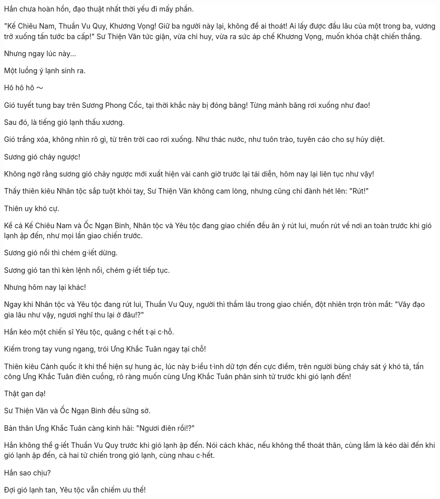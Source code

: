 Hắn chưa hoàn hồn, đạo thuật nhất thời yếu đi mấy phần.

"Kế Chiêu Nam, Thuần Vu Quy, Khương Vọng! Giữ ba người này lại, không để ai thoát! Ai lấy được đầu lâu của một trong ba, vương trở xuống tấn tước ba cấp!" Sư Thiện Văn tức giận, vừa chỉ huy, vừa ra sức áp chế Khương Vọng, muốn khóa chặt chiến thắng.

Nhưng ngay lúc này...

Một luồng ý lạnh sinh ra.

Hô hô hô 〜

Gió tuyết tung bay trên Sương Phong Cốc, tại thời khắc này bị đóng băng! Từng mảnh băng rơi xuống như đao!

Sau đó, là tiếng gió lạnh thấu xương.

Gió trắng xóa, không nhìn rõ gì, từ trên trời cao rơi xuống. Như thác nước, như tuôn trào, tuyên cáo cho sự hủy diệt.

Sương gió chảy ngược!

Không ngờ rằng sương gió chảy ngược mới xuất hiện vài canh giờ trước lại tái diễn, hôm nay lại liên tục như vậy!

Thấy thiên kiêu Nhân tộc sắp tuột khỏi tay, Sư Thiện Văn không cam lòng, nhưng cũng chỉ đành hét lên: "Rút!"

Thiên uy khó cự.

Kể cả Kế Chiêu Nam và Ốc Ngạn Binh, Nhân tộc và Yêu tộc đang giao chiến đều ăn ý rút lui, muốn rút về nơi an toàn trước khi gió lạnh ập đến, như mọi lần giao chiến trước.

Sương gió nổi thì chém g·iết dừng.

Sương gió tan thì kèn lệnh nổi, chém g·iết tiếp tục.

Nhưng hôm nay lại khác!

Ngay khi Nhân tộc và Yêu tộc đang rút lui, Thuần Vu Quy, người thì thầm lâu trong giao chiến, đột nhiên trợn tròn mắt: "Vây đạo gia lâu như vậy, ngươi nghĩ thu lại ở đâu!?"

Hắn kéo một chiến sĩ Yêu tộc, quăng c·hết t·ại c·hỗ.

Kiếm trong tay vung ngang, trói Ưng Khắc Tuân ngay tại chỗ!

Thiên kiêu Cảnh quốc ít khi thể hiện sự hung ác, lúc này b·iểu t·ình dữ tợn đến cực điểm, trên người bùng cháy sát ý khó tả, tấn công Ưng Khắc Tuân điên cuồng, rõ ràng muốn cùng Ưng Khắc Tuân phân sinh tử trước khi gió lạnh đến!

Thật gan dạ!

Sư Thiện Văn và Ốc Ngạn Binh đều sững sờ.

Bản thân Ưng Khắc Tuân càng kinh hãi: "Ngươi điên rồi!?"

Hắn không thể g·iết Thuần Vu Quy trước khi gió lạnh ập đến. Nói cách khác, nếu không thể thoát thân, cùng lắm là kéo dài đến khi gió lạnh ập đến, cả hai tử chiến trong gió lạnh, cùng nhau c·hết.

Hắn sao chịu?

Đợi gió lạnh tan, Yêu tộc vẫn chiếm ưu thế!
